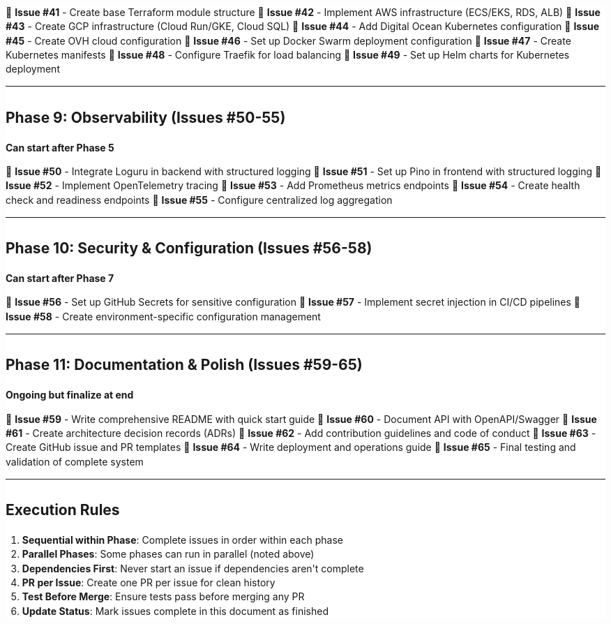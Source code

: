 📌 **Issue #41** - Create base Terraform module structure
📌 **Issue #42** - Implement AWS infrastructure (ECS/EKS, RDS, ALB)
📌 **Issue #43** - Create GCP infrastructure (Cloud Run/GKE, Cloud SQL)
📌 **Issue #44** - Add Digital Ocean Kubernetes configuration
📌 **Issue #45** - Create OVH cloud configuration
📌 **Issue #46** - Set up Docker Swarm deployment configuration
📌 **Issue #47** - Create Kubernetes manifests
📌 **Issue #48** - Configure Traefik for load balancing
📌 **Issue #49** - Set up Helm charts for Kubernetes deployment

---

## Phase 9: Observability (Issues #50-55)
**Can start after Phase 5**

📌 **Issue #50** - Integrate Loguru in backend with structured logging
📌 **Issue #51** - Set up Pino in frontend with structured logging
📌 **Issue #52** - Implement OpenTelemetry tracing
📌 **Issue #53** - Add Prometheus metrics endpoints
📌 **Issue #54** - Create health check and readiness endpoints
📌 **Issue #55** - Configure centralized log aggregation

---

## Phase 10: Security & Configuration (Issues #56-58)
**Can start after Phase 7**

📌 **Issue #56** - Set up GitHub Secrets for sensitive configuration
📌 **Issue #57** - Implement secret injection in CI/CD pipelines
📌 **Issue #58** - Create environment-specific configuration management

---

## Phase 11: Documentation & Polish (Issues #59-65)
**Ongoing but finalize at end**

📌 **Issue #59** - Write comprehensive README with quick start guide
📌 **Issue #60** - Document API with OpenAPI/Swagger
📌 **Issue #61** - Create architecture decision records (ADRs)
📌 **Issue #62** - Add contribution guidelines and code of conduct
📌 **Issue #63** - Create GitHub issue and PR templates
📌 **Issue #64** - Write deployment and operations guide
📌 **Issue #65** - Final testing and validation of complete system

---

## Execution Rules

1. **Sequential within Phase**: Complete issues in order within each phase
2. **Parallel Phases**: Some phases can run in parallel (noted above)
3. **Dependencies First**: Never start an issue if dependencies aren't complete
4. **PR per Issue**: Create one PR per issue for clean history
5. **Test Before Merge**: Ensure tests pass before merging any PR
6. **Update Status**: Mark issues complete in this document as finished
